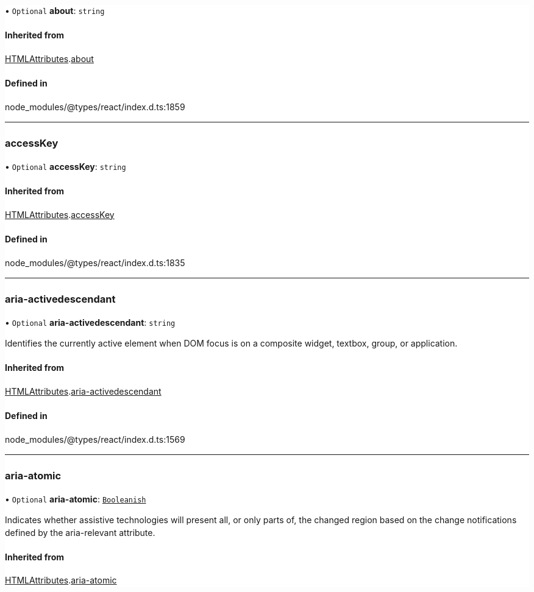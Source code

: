 • `Optional` **about**: `string`

#### Inherited from

[HTMLAttributes](components_Container._internal_.HTMLAttributes.md).[about](components_Container._internal_.HTMLAttributes.md#about)

#### Defined in

node_modules/@types/react/index.d.ts:1859

___

### accessKey

• `Optional` **accessKey**: `string`

#### Inherited from

[HTMLAttributes](components_Container._internal_.HTMLAttributes.md).[accessKey](components_Container._internal_.HTMLAttributes.md#accesskey)

#### Defined in

node_modules/@types/react/index.d.ts:1835

___

### aria-activedescendant

• `Optional` **aria-activedescendant**: `string`

Identifies the currently active element when DOM focus is on a composite widget, textbox, group, or application.

#### Inherited from

[HTMLAttributes](components_Container._internal_.HTMLAttributes.md).[aria-activedescendant](components_Container._internal_.HTMLAttributes.md#aria-activedescendant)

#### Defined in

node_modules/@types/react/index.d.ts:1569

___

### aria-atomic

• `Optional` **aria-atomic**: [`Booleanish`](../modules/components_Container._internal_.md#booleanish)

Indicates whether assistive technologies will present all, or only parts of, the changed region based on the change notifications defined by the aria-relevant attribute.

#### Inherited from

[HTMLAttributes](components_Container._internal_.HTMLAttributes.md).[aria-atomic](components_Container._internal_.HTMLAttributes.md#aria-atomic)
